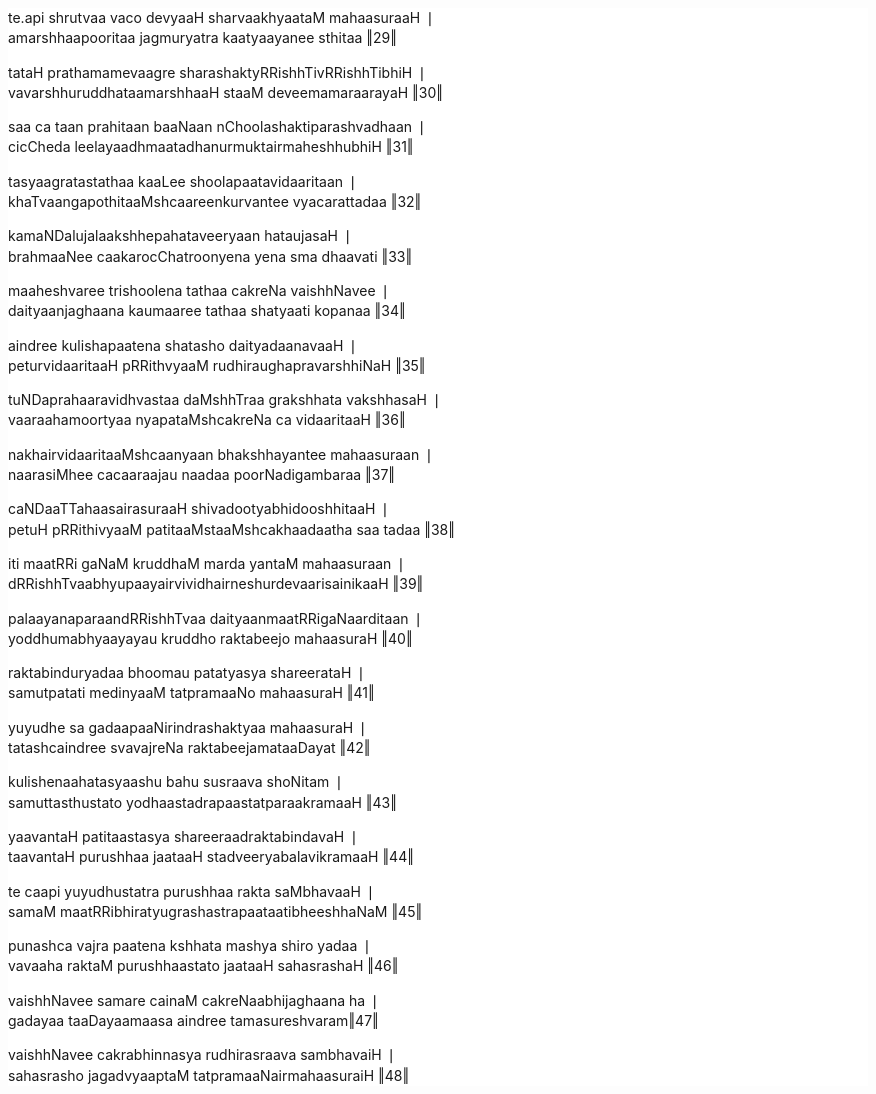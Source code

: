 te.api shrutvaa vaco devyaaH sharvaakhyaataM mahaasuraaH ❘  
amarshhaapooritaa jagmuryatra kaatyaayanee sthitaa ‖29‖  

tataH prathamamevaagre sharashaktyRRishhTivRRishhTibhiH ❘  
vavarshhuruddhataamarshhaaH staaM deveemamaraarayaH ‖30‖  

saa ca taan prahitaan baaNaan nChoolashaktiparashvadhaan ❘  
cicCheda leelayaadhmaatadhanurmuktairmaheshhubhiH ‖31‖  

tasyaagratastathaa kaaLee shoolapaatavidaaritaan ❘  
khaTvaangapothitaaMshcaareenkurvantee vyacarattadaa ‖32‖  

kamaNDalujalaakshhepahataveeryaan hataujasaH ❘  
brahmaaNee caakarocChatroonyena yena sma dhaavati ‖33‖  

maaheshvaree trishoolena tathaa cakreNa vaishhNavee ❘  
daityaanjaghaana kaumaaree tathaa shatyaati kopanaa ‖34‖  

aindree kulishapaatena shatasho daityadaanavaaH ❘  
peturvidaaritaaH pRRithvyaaM rudhiraughapravarshhiNaH ‖35‖  

tuNDaprahaaravidhvastaa daMshhTraa grakshhata vakshhasaH ❘  
vaaraahamoortyaa nyapataMshcakreNa ca vidaaritaaH ‖36‖  

nakhairvidaaritaaMshcaanyaan bhakshhayantee mahaasuraan ❘  
naarasiMhee cacaaraajau naadaa poorNadigambaraa ‖37‖  

caNDaaTTahaasairasuraaH shivadootyabhidooshhitaaH ❘  
petuH pRRithivyaaM patitaaMstaaMshcakhaadaatha saa tadaa ‖38‖  

iti maatRRi gaNaM kruddhaM marda yantaM mahaasuraan ❘  
dRRishhTvaabhyupaayairvividhairneshurdevaarisainikaaH ‖39‖  

palaayanaparaandRRishhTvaa daityaanmaatRRigaNaarditaan ❘  
yoddhumabhyaayayau kruddho raktabeejo mahaasuraH ‖40‖  

raktabinduryadaa bhoomau patatyasya shareerataH ❘  
samutpatati medinyaaM tatpramaaNo mahaasuraH ‖41‖  

yuyudhe sa gadaapaaNirindrashaktyaa mahaasuraH ❘  
tatashcaindree svavajreNa raktabeejamataaDayat ‖42‖  

kulishenaahatasyaashu bahu susraava shoNitam ❘  
samuttasthustato yodhaastadrapaastatparaakramaaH ‖43‖  

yaavantaH patitaastasya shareeraadraktabindavaH ❘  
taavantaH purushhaa jaataaH stadveeryabalavikramaaH ‖44‖  

te caapi yuyudhustatra purushhaa rakta saMbhavaaH ❘  
samaM maatRRibhiratyugrashastrapaataatibheeshhaNaM ‖45‖  

punashca vajra paatena kshhata mashya shiro yadaa ❘  
vavaaha raktaM purushhaastato jaataaH sahasrashaH ‖46‖  

vaishhNavee samare cainaM cakreNaabhijaghaana ha ❘  
gadayaa taaDayaamaasa aindree tamasureshvaram‖47‖  

vaishhNavee cakrabhinnasya rudhirasraava sambhavaiH ❘  
sahasrasho jagadvyaaptaM tatpramaaNairmahaasuraiH ‖48‖  
